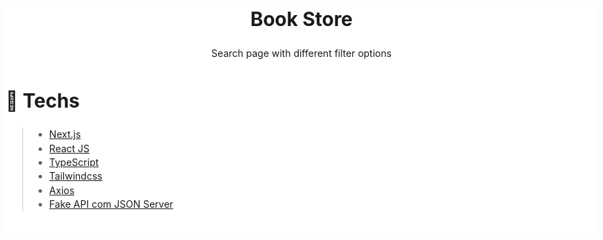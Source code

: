 <h1 align="center">Book Store</h1>

<p align="center">Search page with different filter options</p>

# 🚀 Techs

> - [Next.js](https://nextjs.org/docs/getting-started/installation)
> - [React JS](https://reactjs.org/)
> - [TypeScript](https://www.typescriptlang.org/)
> - [Tailwindcss](https://tailwindcss.com/)
> - [Axios](https://axios-http.com/docs/intro)
> - [Fake API com JSON Server](https://www.npmjs.com/package/json-server)

<br/>

<p align="center">